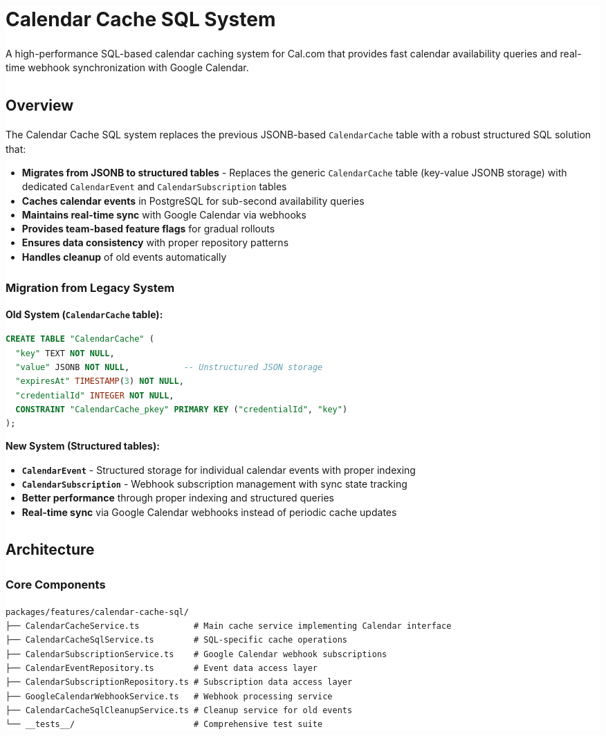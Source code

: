 # Calendar Cache SQL System

A high-performance SQL-based calendar caching system for Cal.com that provides fast calendar availability queries and real-time webhook synchronization with Google Calendar.

## Overview

The Calendar Cache SQL system replaces the previous JSONB-based `CalendarCache` table with a robust structured SQL solution that:

- **Migrates from JSONB to structured tables** - Replaces the generic `CalendarCache` table (key-value JSONB storage) with dedicated `CalendarEvent` and `CalendarSubscription` tables
- **Caches calendar events** in PostgreSQL for sub-second availability queries
- **Maintains real-time sync** with Google Calendar via webhooks
- **Provides team-based feature flags** for gradual rollouts
- **Ensures data consistency** with proper repository patterns
- **Handles cleanup** of old events automatically

### Migration from Legacy System

**Old System (`CalendarCache` table):**

```sql
CREATE TABLE "CalendarCache" (
  "key" TEXT NOT NULL,
  "value" JSONB NOT NULL,           -- Unstructured JSON storage
  "expiresAt" TIMESTAMP(3) NOT NULL,
  "credentialId" INTEGER NOT NULL,
  CONSTRAINT "CalendarCache_pkey" PRIMARY KEY ("credentialId", "key")
);
```

**New System (Structured tables):**

- **`CalendarEvent`** - Structured storage for individual calendar events with proper indexing
- **`CalendarSubscription`** - Webhook subscription management with sync state tracking
- **Better performance** through proper indexing and structured queries
- **Real-time sync** via Google Calendar webhooks instead of periodic cache updates

## Architecture

### Core Components

```text
packages/features/calendar-cache-sql/
├── CalendarCacheService.ts           # Main cache service implementing Calendar interface
├── CalendarCacheSqlService.ts        # SQL-specific cache operations
├── CalendarSubscriptionService.ts    # Google Calendar webhook subscriptions
├── CalendarEventRepository.ts        # Event data access layer
├── CalendarSubscriptionRepository.ts # Subscription data access layer
├── GoogleCalendarWebhookService.ts   # Webhook processing service
├── CalendarCacheSqlCleanupService.ts # Cleanup service for old events
└── __tests__/                        # Comprehensive test suite
```
